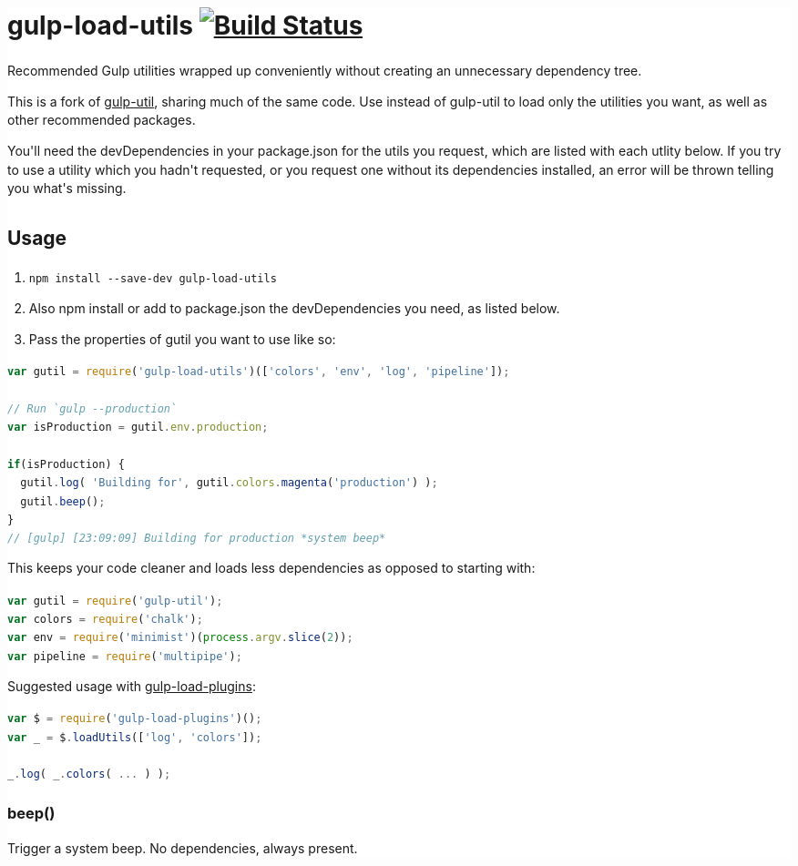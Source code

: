 # gulp-load-utils [![Build Status][travis-image]][travis-url]

Recommended Gulp utilities wrapped up conveniently without creating an unnecessary dependency tree.

This is a fork of [gulp-util](https://github.com/gulpjs/gulp-util), sharing much of the same code. Use instead of gulp-util to load only the utilities you want, as well as other recommended packages.

You'll need the devDependencies in your package.json for the utils you request, which are listed with each utlity below. If you try to use a utility which you hadn't requested, or you request one without its dependencies installed, an error will be thrown telling you what's missing.


## Usage

1. `npm install --save-dev gulp-load-utils`

2. Also npm install or add to package.json the devDependencies you need, as listed below.

3. Pass the properties of gutil you want to use like so:

```javascript
var gutil = require('gulp-load-utils')(['colors', 'env', 'log', 'pipeline']);

// Run `gulp --production`
var isProduction = gutil.env.production;

if(isProduction) {
  gutil.log( 'Building for', gutil.colors.magenta('production') );
  gutil.beep();
}
// [gulp] [23:09:09] Building for production *system beep*
```

This keeps your code cleaner and loads less dependencies as opposed to starting with:

```javascript
var gutil = require('gulp-util');
var colors = require('chalk');
var env = require('minimist')(process.argv.slice(2));
var pipeline = require('multipipe');
```

Suggested usage with [gulp-load-plugins](https://github.com/jackfranklin/gulp-load-plugins):

```javascript
var $ = require('gulp-load-plugins')();
var _ = $.loadUtils(['log', 'colors']);

_.log( _.colors( ... ) );
```


### beep()

Trigger a system beep. No dependencies, always present.


[travis-url]: https://travis-ci.org/DSKrepps/gulp-load-utils
[travis-image]: https://travis-ci.org/DSKrepps/gulp-load-utils.png?branch=master